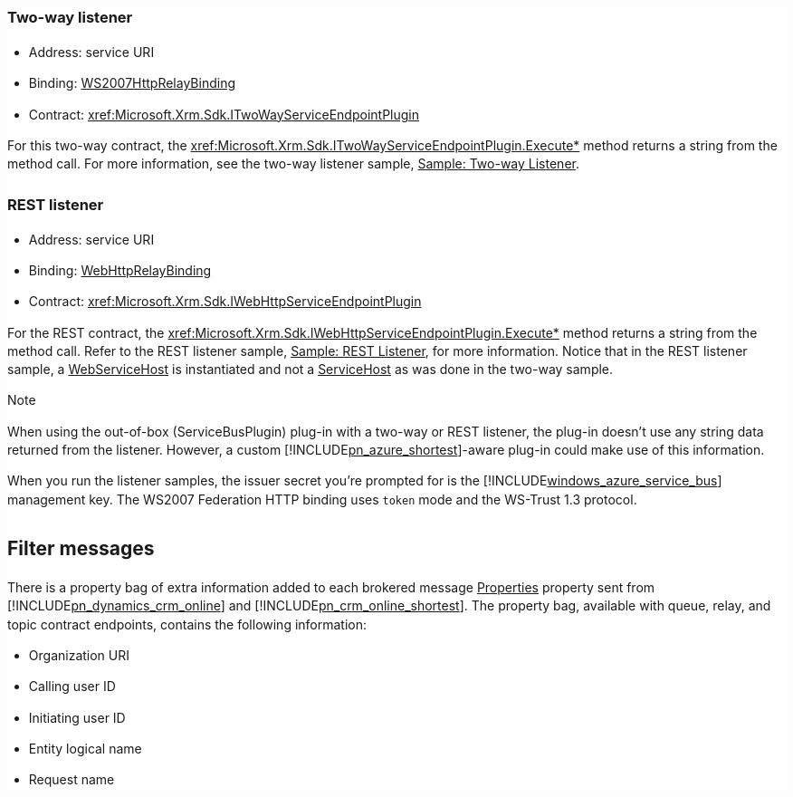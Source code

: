 ### Two-way listener
  
- Address: service URI  
  
- Binding: [WS2007HttpRelayBinding](https://msdn.microsoft.com/library/microsoft.servicebus.ws2007httprelaybinding.aspx)  
  
- Contract: <xref:Microsoft.Xrm.Sdk.ITwoWayServiceEndpointPlugin>  
  
For this two-way contract, the <xref:Microsoft.Xrm.Sdk.ITwoWayServiceEndpointPlugin.Execute*> method returns a string from the method call. For more information, see the two-way listener sample, [Sample: Two-way Listener](sample-two-way-listener.md).  
  
### REST listener
  
- Address: service URI  
  
- Binding: [WebHttpRelayBinding](https://msdn.microsoft.com/library/microsoft.servicebus.webhttprelaybinding.aspx)  
  
- Contract: <xref:Microsoft.Xrm.Sdk.IWebHttpServiceEndpointPlugin>  
  
For the REST contract, the <xref:Microsoft.Xrm.Sdk.IWebHttpServiceEndpointPlugin.Execute*>  method returns a string from the method call. Refer to the REST listener sample, [Sample: REST Listener](sample-rest-listener.md), for more information. Notice that in the REST listener sample, a [WebServiceHost](https://msdn.microsoft.com/library/system.servicemodel.web.webservicehost.aspx) is instantiated and not a [ServiceHost](https://msdn.microsoft.com/library/system.servicemodel.servicehost.aspx) as was done in the two-way sample.  
  
> [!NOTE]
>  When using the out-of-box (ServiceBusPlugin) plug-in with a two-way or REST listener, the plug-in doesn’t use any string data returned from the listener. However, a custom [!INCLUDE[pn_azure_shortest](../includes/pn-azure-shortest.md)]-aware plug-in could make use of this information.  
> 
>  When you run the listener samples, the issuer secret you’re prompted for is the [!INCLUDE[windows_azure_service_bus](../includes/windows-azure-service-bus.md)] management key. The WS2007 Federation HTTP binding uses `token` mode and the WS-Trust 1.3 protocol.  
  
<a name="filter"></a>

## Filter messages

There is a property bag of extra information added to each brokered message [Properties](https://msdn.microsoft.com/library/windowsazure/microsoft.servicebus.messaging.brokeredmessage.properties.aspx) property sent from [!INCLUDE[pn_dynamics_crm_online](../includes/pn-dynamics-crm-online.md)] and [!INCLUDE[pn_crm_online_shortest](../includes/pn-crm-online-shortest.md)]. The property bag, available with queue, relay, and topic contract endpoints, contains the following information:  
  
- Organization URI  
  
- Calling user ID  
  
- Initiating user ID  
  
- Entity logical name  
  
- Request name  
  